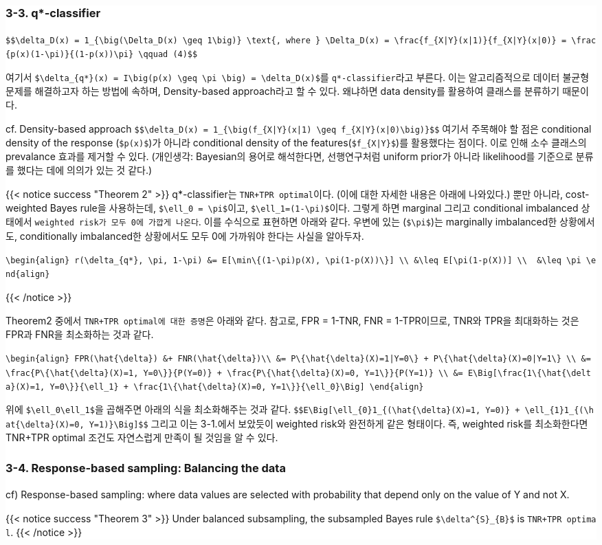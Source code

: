 
### 3-3. q*-classifier
`$$\delta_D(x) = 1_{\big(\Delta_D(x) \geq 1\big)}
\text{, where } \Delta_D(x) = \frac{f_{X|Y}(x|1)}{f_{X|Y}(x|0)} = \frac{p(x)(1-\pi)}{(1-p(x))\pi} \qquad (4)$$`

여기서 `$\delta_{q*}(x) = I\big(p(x) \geq \pi \big) = \delta_D(x)$`를 `q*-classifier`라고 부른다. 이는 알고리즘적으로 데이터 불균형 문제를 해결하고자 하는 방법에 속하며, Density-based approach라고 할 수 있다. 왜냐하면 data density를 활용하여 클래스를 분류하기 때문이다.

cf. Density-based approach
`$$\delta_D(x) = 1_{\big(f_{X|Y}(x|1) \geq f_{X|Y}(x|0)\big)}$$`
여기서 주목해야 할 점은 conditional density of the response (`$p(x)$`)가 아니라 conditional density of the features(`$f_{X|Y}$`)를 활용했다는 점이다. 이로 인해 소수 클래스의 prevalance 효과를 제거할 수 있다. (개인생각: Bayesian의 용어로 해석한다면, 선행연구처럼 uniform prior가 아니라 likelihood를 기준으로 분류를 했다는 데에 의의가 있는 것 같다.)

{{< notice success "Theorem 2" >}}
q*-classifier는 `TNR+TPR optimal`이다. (이에 대한 자세한 내용은 아래에 나와있다.) 뿐만 아니라, cost-weighted Bayes rule을 사용하는데, `$\ell_0 = \pi$`이고, `$\ell_1=(1-\pi)$`이다. 그렇게 하면 marginal 그리고 conditional imbalanced 상태에서 `weighted risk가 모두 0에 가깝게 나온다`. 이를 수식으로 표현하면 아래와 같다. 우변에 있는 (`$\pi$`)는 marginally imbalanced한 상황에서도, conditionally imbalanced한 상황에서도 모두 0에 가까워야 한다는 사실을 알아두자.

`\begin{align}
r(\delta_{q*}, \pi, 1-\pi) &= E[\min\{(1-\pi)p(X), \pi(1-p(X))\}] \\
&\leq E[\pi(1-p(X))] \\ 
&\leq \pi
\end{align}`

{{< /notice >}}

Theorem2 중에서 `TNR+TPR optimal에 대한 증명`은 아래와 같다. 참고로, FPR = 1-TNR, FNR = 1-TPR이므로, TNR와 TPR을 최대화하는 것은 FPR과 FNR을 최소화하는 것과 같다.

`\begin{align}
FPR(\hat{\delta}) &+ FNR(\hat{\delta})\\
&= P\{\hat{\delta}(X)=1|Y=0\} + P\{\hat{\delta}(X)=0|Y=1\} \\
&= \frac{P\{\hat{\delta}(X)=1, Y=0\}}{P(Y=0)} + \frac{P\{\hat{\delta}(X)=0, Y=1\}}{P(Y=1)} \\
&= E\Big[\frac{1\{\hat{\delta}(X)=1, Y=0\}}{\ell_1} + \frac{1\{\hat{\delta}(X)=0, Y=1\}}{\ell_0}\Big]
\end{align}`

위에 `$\ell_0\ell_1$`을 곱해주면 아래의 식을 최소화해주는 것과 같다.
`$$E\Big[\ell_{0}1_{(\hat{\delta}(X)=1, Y=0)} + \ell_{1}1_{(\hat{\delta}(X)=0, Y=1)}\Big]$$`
그리고 이는 3-1.에서 보았듯이 weighted risk와 완전하게 같은 형태이다. 즉, weighted risk를 최소화한다면 TNR+TPR optimal 조건도 자연스럽게 만족이 될 것임을 알 수 있다.

### 3-4. Response-based sampling: Balancing the data

cf) Response-based sampling: where data values are selected with probability that depend only on the value of Y and not X.

{{< notice success "Theorem 3" >}}
Under balanced subsampling, the subsampled Bayes rule `$\delta^{S}_{B}$` is `TNR+TPR optimal`.
{{< /notice >}}
